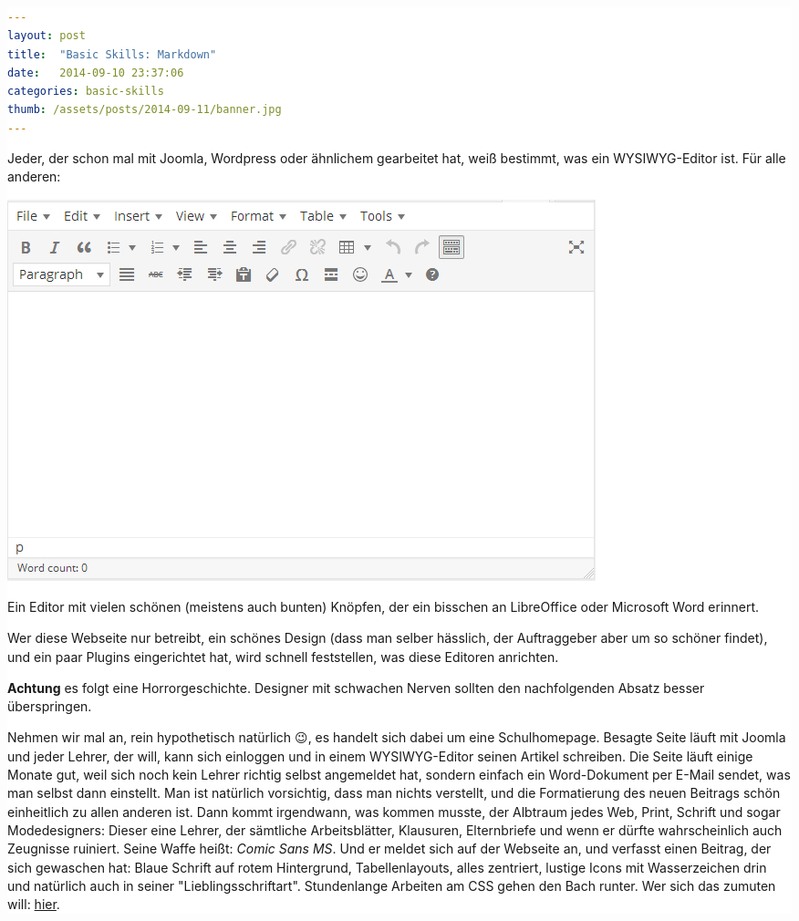 ```yaml
---
layout: post
title:  "Basic Skills: Markdown"
date:   2014-09-10 23:37:06
categories: basic-skills
thumb: /assets/posts/2014-09-11/banner.jpg
---
```


Jeder, der schon mal mit Joomla, Wordpress oder ähnlichem gearbeitet hat, weiß bestimmt, was ein WYSIWYG-Editor ist. Für alle anderen:

![TinyMCE Screenshot](/assets/posts/2014-09-11/tinymce.jpg)

Ein Editor mit vielen schönen (meistens auch bunten) Knöpfen, der ein bisschen an LibreOffice oder Microsoft Word erinnert.

Wer diese Webseite nur betreibt, ein schönes Design (dass man selber hässlich, der Auftraggeber aber um so schöner findet), und ein paar Plugins eingerichtet hat, wird schnell feststellen, was diese Editoren anrichten.

**Achtung** es folgt eine Horrorgeschichte. Designer mit schwachen Nerven sollten den nachfolgenden Absatz besser überspringen.

Nehmen wir mal an, rein hypothetisch natürlich :wink:, es handelt sich dabei um eine Schulhomepage. Besagte Seite läuft mit Joomla und jeder Lehrer, der will, kann sich einloggen und in einem WYSIWYG-Editor seinen Artikel schreiben. Die Seite läuft einige Monate gut, weil sich noch kein Lehrer richtig selbst angemeldet hat, sondern einfach ein Word-Dokument per E-Mail sendet, was man selbst dann einstellt. Man ist natürlich vorsichtig, dass man nichts verstellt, und die Formatierung des neuen Beitrags schön einheitlich zu allen anderen ist. Dann kommt irgendwann, was kommen musste, der Albtraum jedes Web, Print, Schrift und sogar Modedesigners: Dieser eine Lehrer, der sämtliche Arbeitsblätter, Klausuren, Elternbriefe und wenn er dürfte wahrscheinlich auch Zeugnisse ruiniert. Seine Waffe heißt: *Comic Sans MS*. Und er meldet sich auf der Webseite an, und verfasst einen Beitrag, der sich gewaschen hat: Blaue Schrift auf rotem Hintergrund, Tabellenlayouts, alles zentriert, lustige Icons mit Wasserzeichen drin und natürlich auch in seiner "Lieblingsschriftart". Stundenlange Arbeiten am CSS gehen den Bach runter.
Wer sich das zumuten will: [hier](/assets/posts/2014-09-11/albtraum.jpg).

